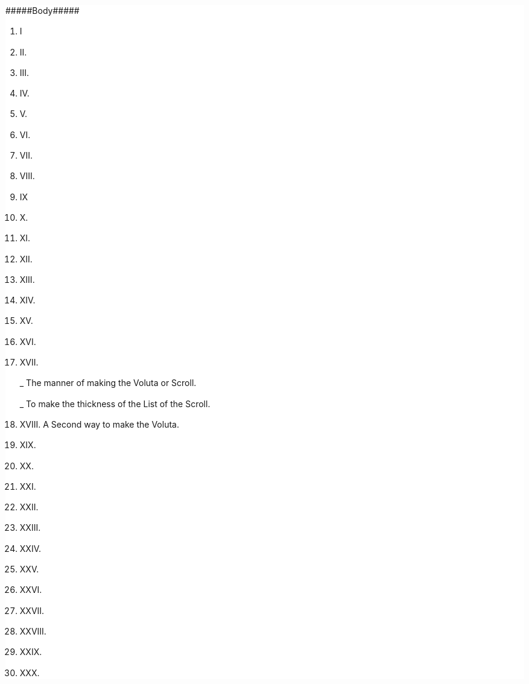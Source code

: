 #####Body#####

1. I

1. II.

1. III.

1. IV.

1. V.

1. VI.

1. VII.

1. VIII.

1. IX

1. X.

1. XI.

1. XII.

1. XIII.

1. XIV.

1. XV.

1. XVI.

1. XVII.

    _ The manner of making the Voluta or Scroll.

    _ To make the thickness of the List of the Scroll.

1. XVIII. A Second way to make the Voluta.

1. XIX.

1. XX.

1. XXI.

1. XXII.

1. XXIII.

1. XXIV.

1. XXV.

1. XXVI.

1. XXVII.

1. XXVIII.

1. XXIX.

1. XXX.
